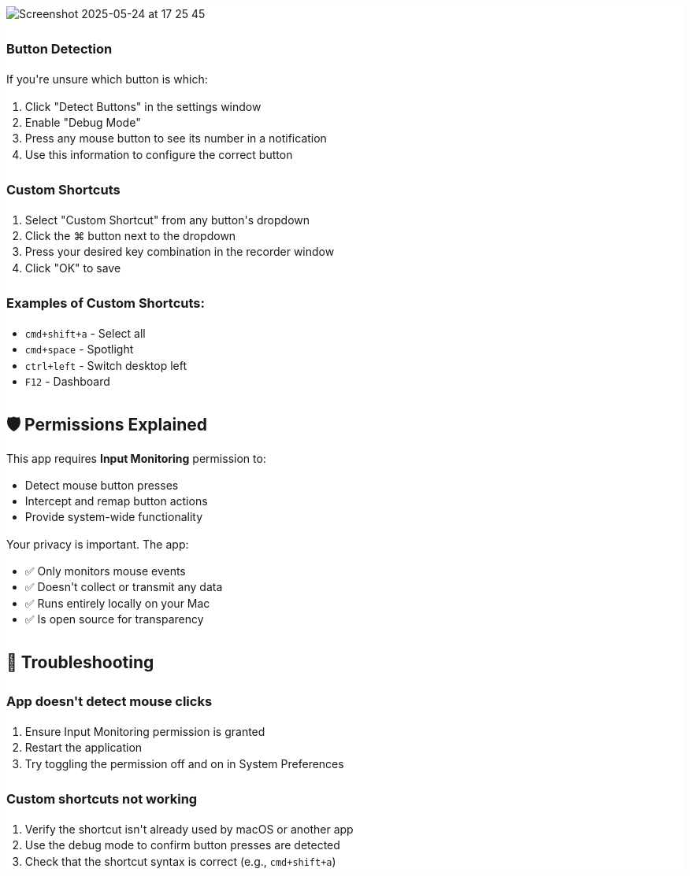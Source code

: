 <img width="448" alt="Screenshot 2025-05-24 at 17 25 45" src="https://github.com/user-attachments/assets/2467a267-c91c-4374-9472-4b2c734b0f41" />


### Button Detection

If you're unsure which button is which:

1. Click "Detect Buttons" in the settings window
2. Enable "Debug Mode"
3. Press any mouse button to see its number in a notification
4. Use this information to configure the correct button

### Custom Shortcuts

1. Select "Custom Shortcut" from any button's dropdown
2. Click the ⌘ button next to the dropdown
3. Press your desired key combination in the recorder window
4. Click "OK" to save

### Examples of Custom Shortcuts:
- `cmd+shift+a` - Select all
- `cmd+space` - Spotlight
- `ctrl+left` - Switch desktop left
- `F12` - Dashboard

## 🛡️ Permissions Explained

This app requires **Input Monitoring** permission to:
- Detect mouse button presses
- Intercept and remap button actions
- Provide system-wide functionality

Your privacy is important. The app:
- ✅ Only monitors mouse events
- ✅ Doesn't collect or transmit any data
- ✅ Runs entirely locally on your Mac
- ✅ Is open source for transparency


## 🔧 Troubleshooting

### App doesn't detect mouse clicks
1. Ensure Input Monitoring permission is granted
2. Restart the application
3. Try toggling the permission off and on in System Preferences

### Custom shortcuts not working
1. Verify the shortcut isn't already used by macOS or another app
2. Use the debug mode to confirm button presses are detected
3. Check that the shortcut syntax is correct (e.g., `cmd+shift+a`)
